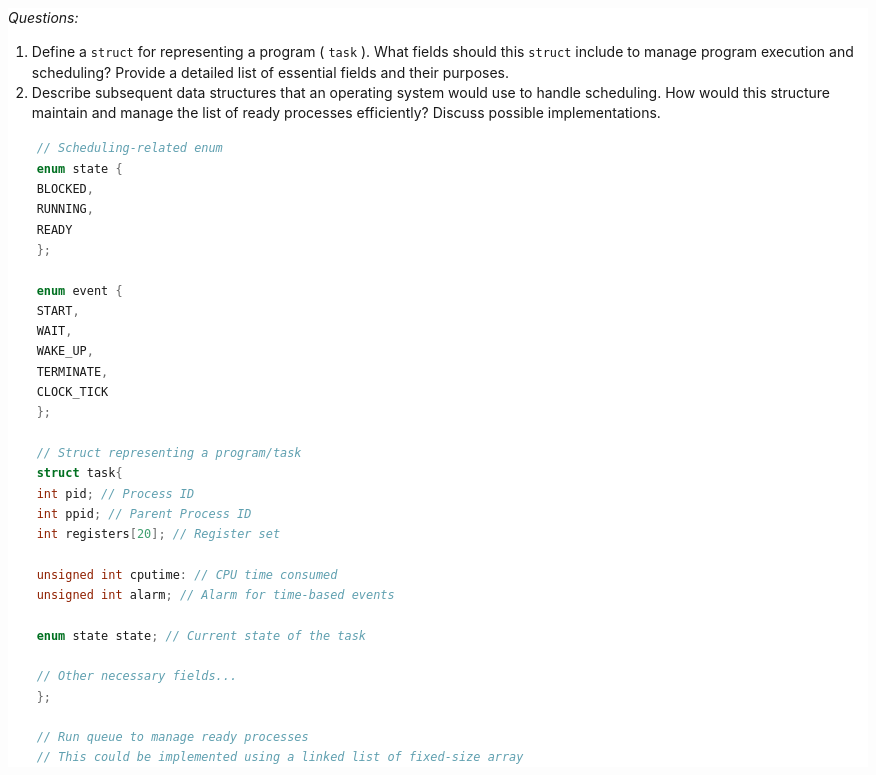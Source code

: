 *Questions:*
1. Define a ```struct``` for representing a program ( ```task``` ). What fields should this ```struct``` include to manage program execution and scheduling? Provide a detailed list of essential fields and their purposes.
2. Describe subsequent data structures that an operating system would use to handle scheduling. How would this structure maintain and manage the list of ready processes efficiently? Discuss possible implementations.


```c
	// Scheduling-related enum
	enum state {
	BLOCKED,
	RUNNING,
	READY
	};

	enum event {
	START,
	WAIT,
	WAKE_UP,
	TERMINATE,
	CLOCK_TICK
	};

	// Struct representing a program/task
	struct task{
	int pid; // Process ID
	int ppid; // Parent Process ID
	int registers[20]; // Register set
	
	unsigned int cputime: // CPU time consumed
	unsigned int alarm; // Alarm for time-based events
	
	enum state state; // Current state of the task
	
	// Other necessary fields...
	};

	// Run queue to manage ready processes
	// This could be implemented using a linked list of fixed-size array
```